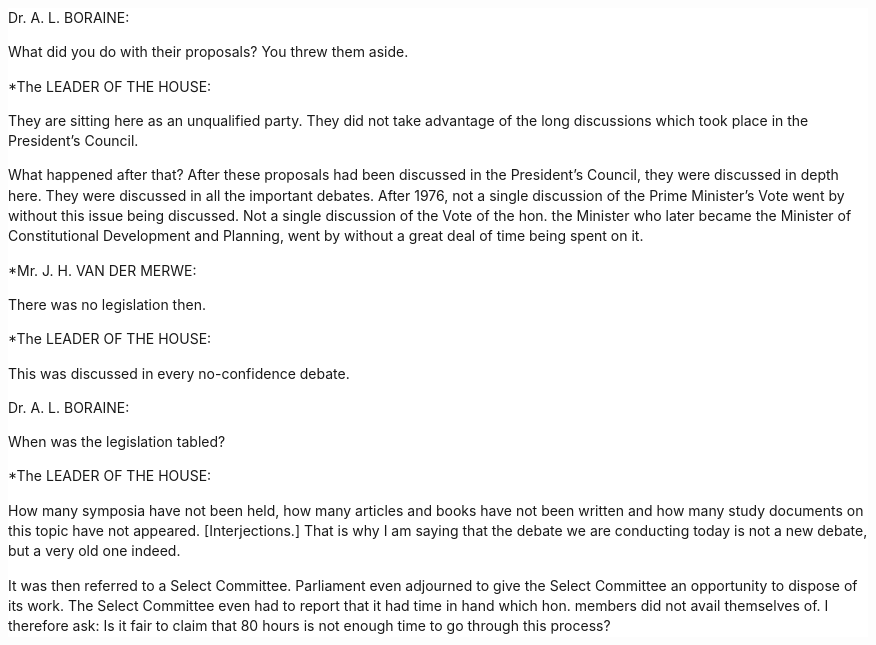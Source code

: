 </speech>

<speech by="#boraine">

<from>Dr. <person refersTo="hansard_za">A. L. BORAINE</person>:</from>

<p>What did you do with their proposals? You threw them aside.</p>

</speech>

<speech by="#leader_of_the_house">

<from>*The <person refersTo="hansard_za">LEADER OF THE HOUSE</person>:</from>

<p>They are sitting here as an unqualified party. They did not take advantage of the long discussions which took place in the President&#x2019;s Council.</p>

<p>What happened after that? After these proposals had been discussed in the President&#x2019;s Council, they were discussed in depth here. They were discussed in all the important debates. After 1976, not a single discussion of the Prime Minister&#x2019;s Vote went by without this issue being discussed. Not a single discussion of the Vote of the hon. the Minister who later became the Minister of Constitutional Development and Planning, went by without a great deal of time being spent on it.</p>

</speech>

<speech by="#van_der_merwe">

<from>*Mr. <person refersTo="hansard_za">J. H. VAN DER MERWE</person>:</from>

<p>There was no legislation then.</p>

</speech>

<speech by="#leader_of_the_house">

<from>*The <person refersTo="hansard_za">LEADER OF THE HOUSE</person>:</from>

<p>This was discussed in every no-confidence debate.</p>

</speech>

<speech by="#boraine">

<from>Dr. <person refersTo="hansard_za">A. L. BORAINE</person>:</from>

<p>When was the legislation tabled?</p>

</speech>

<speech by="#leader_of_the_house">

<from>*The <person refersTo="hansard_za">LEADER OF THE HOUSE</person>:</from>

<p>How many symposia have not been held, how many articles and books have not been written and how many study documents on this topic have not appeared. [Interjections.] That is why I am saying that the debate we are conducting today is not a new debate, but a very old one indeed.</p>

<p>It was then referred to a Select Committee. Parliament even adjourned to give the Select Committee an opportunity to dispose of its work. The Select Committee even had to report that it had time in hand which hon. members did not avail themselves of. I therefore ask: Is it fair to claim that 80 hours is not enough time to go through this process?</p>
